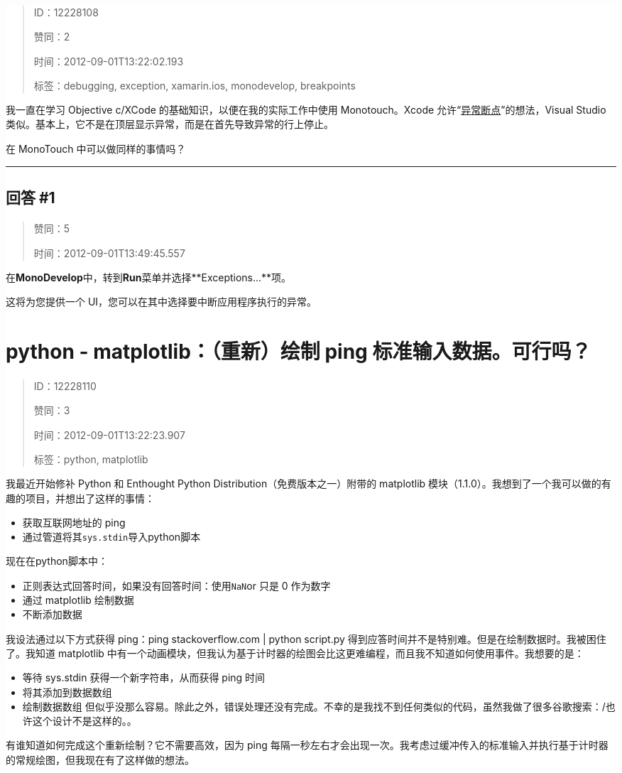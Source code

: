 > ID：12228108
> 
> 赞同：2
> 
> 时间：2012-09-01T13:22:02.193
> 
> 标签：debugging, exception, xamarin.ios, monodevelop, breakpoints

我一直在学习 Objective c/XCode 的基础知识，以便在我的实际工作中使用 Monotouch。Xcode 允许“[异常断点](http://ijoshsmith.com/2011/11/28/debugging-exceptions-in-xcode-4-2/)”的想法，Visual Studio 类似。基本上，它不是在顶层显示异常，而是在首先导致异常的行上停止。

在 MonoTouch 中可以做同样的事情吗？

* * *

## 回答 #1

> 赞同：5
> 
> 时间：2012-09-01T13:49:45.557

在**MonoDevelop**中，转到**Run**菜单并选择**Exceptions...**项。

这将为您提供一个 UI，您可以在其中选择要中断应用程序执行的异常。

# python - matplotlib：（重新）绘制 ping 标准输入数据。可行吗？

> ID：12228110
> 
> 赞同：3
> 
> 时间：2012-09-01T13:22:23.907
> 
> 标签：python, matplotlib

我最近开始修补 Python 和 Enthought Python Distribution（免费版本之一）附带的 matplotlib 模块（1.1.0）。我想到了一个我可以做的有趣的项目，并想出了这样的事情：

*   获取互联网地址的 ping
*   通过管道将其`sys.stdin`导入python脚本

现在在python脚本中：

*   正则表达式回答时间，如果没有回答时间：使用`NaN`or 只是 0 作为数字
*   通过 matplotlib 绘制数据
*   不断添加数据

我设法通过以下方式获得 ping：ping stackoverflow.com | python script.py 得到应答时间并不是特别难。但是在绘制数据时。我被困住了。我知道 matplotlib 中有一个动画模块，但我认为基于计时器的绘图会比这更难编程，而且我不知道如何使用事件。我想要的是：

*   等待 sys.stdin 获得一个新字符串，从而获得 ping 时间
*   将其添加到数据数组
*   绘制数据数组 但似乎没那么容易。除此之外，错误处理还没有完成。不幸的是我找不到任何类似的代码，虽然我做了很多谷歌搜索：/也许这个设计不是这样的。。

有谁知道如何完成这个重新绘制？它不需要高效，因为 ping 每隔一秒左右才会出现一次。我考虑过缓冲传入的标准输入并执行基于计时器的常规绘图，但我现在有了这样做的想法。
